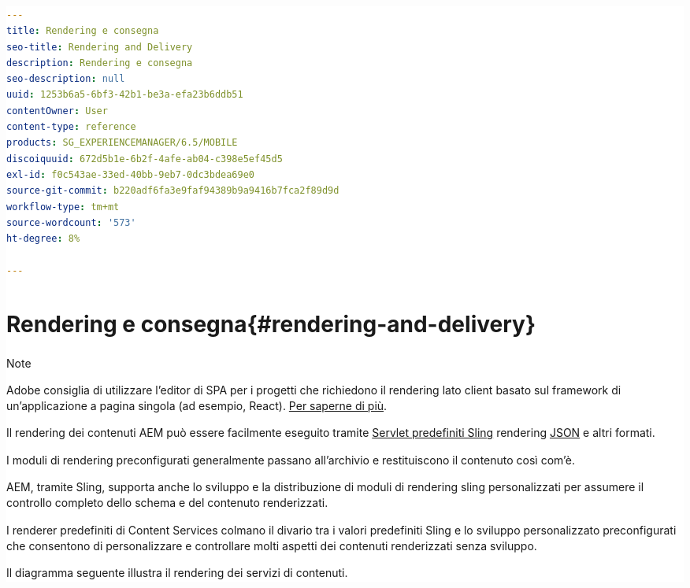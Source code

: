 ```yaml
---
title: Rendering e consegna
seo-title: Rendering and Delivery
description: Rendering e consegna
seo-description: null
uuid: 1253b6a5-6bf3-42b1-be3a-efa23b6ddb51
contentOwner: User
content-type: reference
products: SG_EXPERIENCEMANAGER/6.5/MOBILE
discoiquuid: 672d5b1e-6b2f-4afe-ab04-c398e5ef45d5
exl-id: f0c543ae-33ed-40bb-9eb7-0dc3bdea69e0
source-git-commit: b220adf6fa3e9faf94389b9a9416b7fca2f89d9d
workflow-type: tm+mt
source-wordcount: '573'
ht-degree: 8%

---
```


# Rendering e consegna{#rendering-and-delivery}

>[!NOTE]
>
>Adobe consiglia di utilizzare l’editor di SPA per i progetti che richiedono il rendering lato client basato sul framework di un’applicazione a pagina singola (ad esempio, React). [Per saperne di più](/help/sites-developing/spa-overview.md).

Il rendering dei contenuti AEM può essere facilmente eseguito tramite [Servlet predefiniti Sling](https://sling.apache.org/documentation/bundles/rendering-content-default-get-servlets.html) rendering [JSON](https://sling.apache.org/documentation/bundles/rendering-content-default-get-servlets.html#default-json-rendering) e altri formati.

I moduli di rendering preconfigurati generalmente passano all’archivio e restituiscono il contenuto così com’è.

AEM, tramite Sling, supporta anche lo sviluppo e la distribuzione di moduli di rendering sling personalizzati per assumere il controllo completo dello schema e del contenuto renderizzati.

I renderer predefiniti di Content Services colmano il divario tra i valori predefiniti Sling e lo sviluppo personalizzato preconfigurati che consentono di personalizzare e controllare molti aspetti dei contenuti renderizzati senza sviluppo.

Il diagramma seguente illustra il rendering dei servizi di contenuti.
